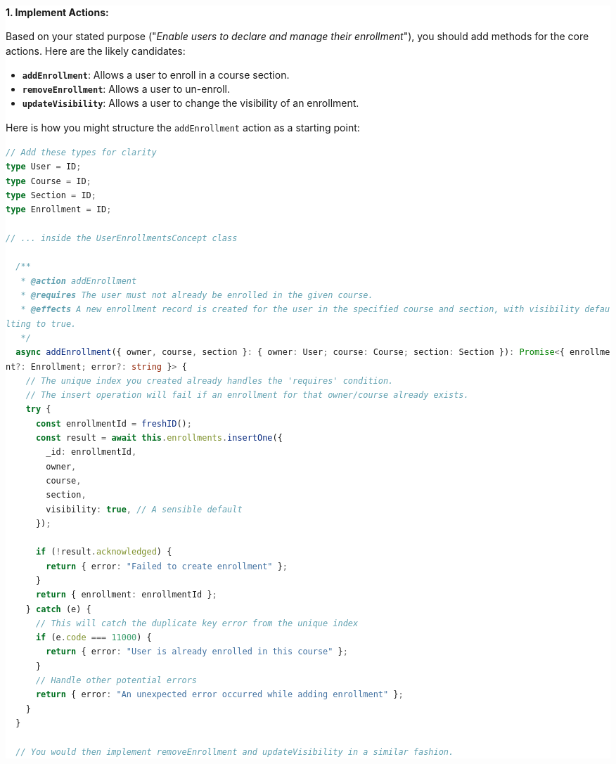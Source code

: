 **1. Implement Actions:**

Based on your stated purpose ("*Enable users to declare and manage their enrollment*"), you should add methods for the core actions. Here are the likely candidates:

*   **`addEnrollment`**: Allows a user to enroll in a course section.
*   **`removeEnrollment`**: Allows a user to un-enroll.
*   **`updateVisibility`**: Allows a user to change the visibility of an enrollment.

Here is how you might structure the `addEnrollment` action as a starting point:

```typescript
// Add these types for clarity
type User = ID;
type Course = ID;
type Section = ID;
type Enrollment = ID;

// ... inside the UserEnrollmentsConcept class

  /**
   * @action addEnrollment
   * @requires The user must not already be enrolled in the given course.
   * @effects A new enrollment record is created for the user in the specified course and section, with visibility defaulting to true.
   */
  async addEnrollment({ owner, course, section }: { owner: User; course: Course; section: Section }): Promise<{ enrollment?: Enrollment; error?: string }> {
    // The unique index you created already handles the 'requires' condition.
    // The insert operation will fail if an enrollment for that owner/course already exists.
    try {
      const enrollmentId = freshID();
      const result = await this.enrollments.insertOne({
        _id: enrollmentId,
        owner,
        course,
        section,
        visibility: true, // A sensible default
      });

      if (!result.acknowledged) {
        return { error: "Failed to create enrollment" };
      }
      return { enrollment: enrollmentId };
    } catch (e) {
      // This will catch the duplicate key error from the unique index
      if (e.code === 11000) {
        return { error: "User is already enrolled in this course" };
      }
      // Handle other potential errors
      return { error: "An unexpected error occurred while adding enrollment" };
    }
  }

  // You would then implement removeEnrollment and updateVisibility in a similar fashion.
```
